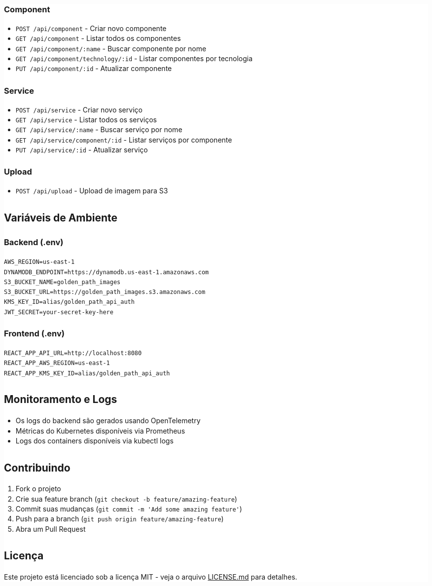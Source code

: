 ### Component
* `POST /api/component` - Criar novo componente
* `GET /api/component` - Listar todos os componentes
* `GET /api/component/:name` - Buscar componente por nome
* `GET /api/component/technology/:id` - Listar componentes por tecnologia
* `PUT /api/component/:id` - Atualizar componente

### Service
* `POST /api/service` - Criar novo serviço
* `GET /api/service` - Listar todos os serviços
* `GET /api/service/:name` - Buscar serviço por nome
* `GET /api/service/component/:id` - Listar serviços por componente
* `PUT /api/service/:id` - Atualizar serviço

### Upload
* `POST /api/upload` - Upload de imagem para S3

## Variáveis de Ambiente

### Backend (.env)
```
AWS_REGION=us-east-1
DYNAMODB_ENDPOINT=https://dynamodb.us-east-1.amazonaws.com
S3_BUCKET_NAME=golden_path_images
S3_BUCKET_URL=https://golden_path_images.s3.amazonaws.com
KMS_KEY_ID=alias/golden_path_api_auth
JWT_SECRET=your-secret-key-here
```

### Frontend (.env)
```
REACT_APP_API_URL=http://localhost:8080
REACT_APP_AWS_REGION=us-east-1
REACT_APP_KMS_KEY_ID=alias/golden_path_api_auth
```

## Monitoramento e Logs

* Os logs do backend são gerados usando OpenTelemetry
* Métricas do Kubernetes disponíveis via Prometheus
* Logs dos containers disponíveis via kubectl logs

## Contribuindo

1. Fork o projeto
2. Crie sua feature branch (`git checkout -b feature/amazing-feature`)
3. Commit suas mudanças (`git commit -m 'Add some amazing feature'`)
4. Push para a branch (`git push origin feature/amazing-feature`)
5. Abra um Pull Request

## Licença

Este projeto está licenciado sob a licença MIT - veja o arquivo [LICENSE.md](LICENSE.md) para detalhes.